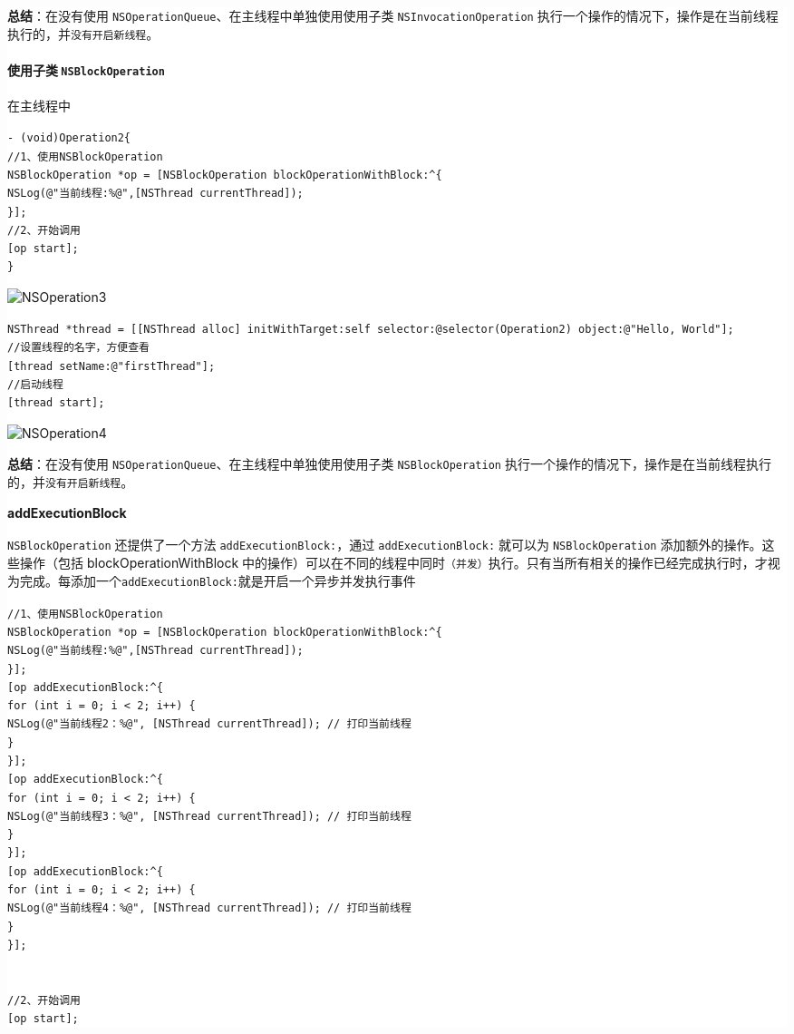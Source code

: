 
**总结**：在没有使用 `NSOperationQueue`、在主线程中单独使用使用子类 `NSInvocationOperation` 执行一个操作的情况下，操作是在当前线程执行的，并`没有开启新线程`。



#### 使用子类 `NSBlockOperation`

在主线程中
```
- (void)Operation2{
//1、使用NSBlockOperation
NSBlockOperation *op = [NSBlockOperation blockOperationWithBlock:^{
NSLog(@"当前线程:%@",[NSThread currentThread]);
}];
//2、开始调用
[op start];
}
```

![NSOperation3](https://github.com/SunshineBrother/JHBlog/blob/master/iOS知识点/iOS底层/多线程/NSOperation3.png)


```
NSThread *thread = [[NSThread alloc] initWithTarget:self selector:@selector(Operation2) object:@"Hello, World"];
//设置线程的名字，方便查看
[thread setName:@"firstThread"];
//启动线程
[thread start];
```
![NSOperation4](https://github.com/SunshineBrother/JHBlog/blob/master/iOS知识点/iOS底层/多线程/NSOperation4.png)


**总结**：在没有使用 `NSOperationQueue`、在主线程中单独使用使用子类 `NSBlockOperation` 执行一个操作的情况下，操作是在当前线程执行的，并`没有开启新线程`。


**addExecutionBlock**

`NSBlockOperation` 还提供了一个方法 `addExecutionBlock:`，通过 `addExecutionBlock:` 就可以为 `NSBlockOperation` 添加额外的操作。这些操作（包括 blockOperationWithBlock 中的操作）可以在不同的线程中同时`（并发）`执行。只有当所有相关的操作已经完成执行时，才视为完成。每添加一个`addExecutionBlock:`就是开启一个异步并发执行事件
```
//1、使用NSBlockOperation
NSBlockOperation *op = [NSBlockOperation blockOperationWithBlock:^{
NSLog(@"当前线程:%@",[NSThread currentThread]);
}];
[op addExecutionBlock:^{
for (int i = 0; i < 2; i++) {
NSLog(@"当前线程2：%@", [NSThread currentThread]); // 打印当前线程
}
}];
[op addExecutionBlock:^{
for (int i = 0; i < 2; i++) {
NSLog(@"当前线程3：%@", [NSThread currentThread]); // 打印当前线程
}
}];
[op addExecutionBlock:^{
for (int i = 0; i < 2; i++) {
NSLog(@"当前线程4：%@", [NSThread currentThread]); // 打印当前线程
}
}];


//2、开始调用
[op start];
```
